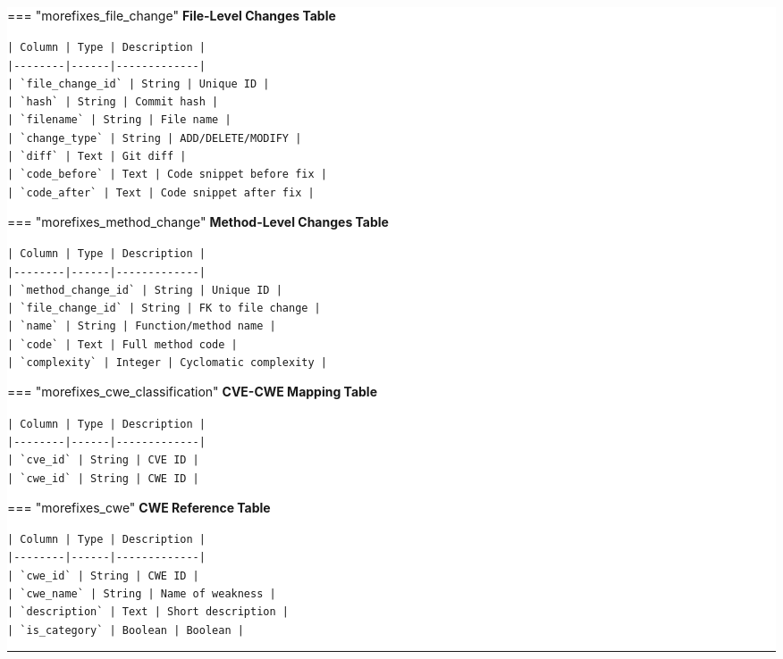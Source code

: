 === "morefixes_file_change"
    **File-Level Changes Table**
    
    | Column | Type | Description |
    |--------|------|-------------|
    | `file_change_id` | String | Unique ID |
    | `hash` | String | Commit hash |
    | `filename` | String | File name |
    | `change_type` | String | ADD/DELETE/MODIFY |
    | `diff` | Text | Git diff |
    | `code_before` | Text | Code snippet before fix |
    | `code_after` | Text | Code snippet after fix |

=== "morefixes_method_change"
    **Method-Level Changes Table**
    
    | Column | Type | Description |
    |--------|------|-------------|
    | `method_change_id` | String | Unique ID |
    | `file_change_id` | String | FK to file change |
    | `name` | String | Function/method name |
    | `code` | Text | Full method code |
    | `complexity` | Integer | Cyclomatic complexity |

=== "morefixes_cwe_classification"
    **CVE-CWE Mapping Table**
    
    | Column | Type | Description |
    |--------|------|-------------|
    | `cve_id` | String | CVE ID |
    | `cwe_id` | String | CWE ID |

=== "morefixes_cwe"
    **CWE Reference Table**
    
    | Column | Type | Description |
    |--------|------|-------------|
    | `cwe_id` | String | CWE ID |
    | `cwe_name` | String | Name of weakness |
    | `description` | Text | Short description |
    | `is_category` | Boolean | Boolean |

---